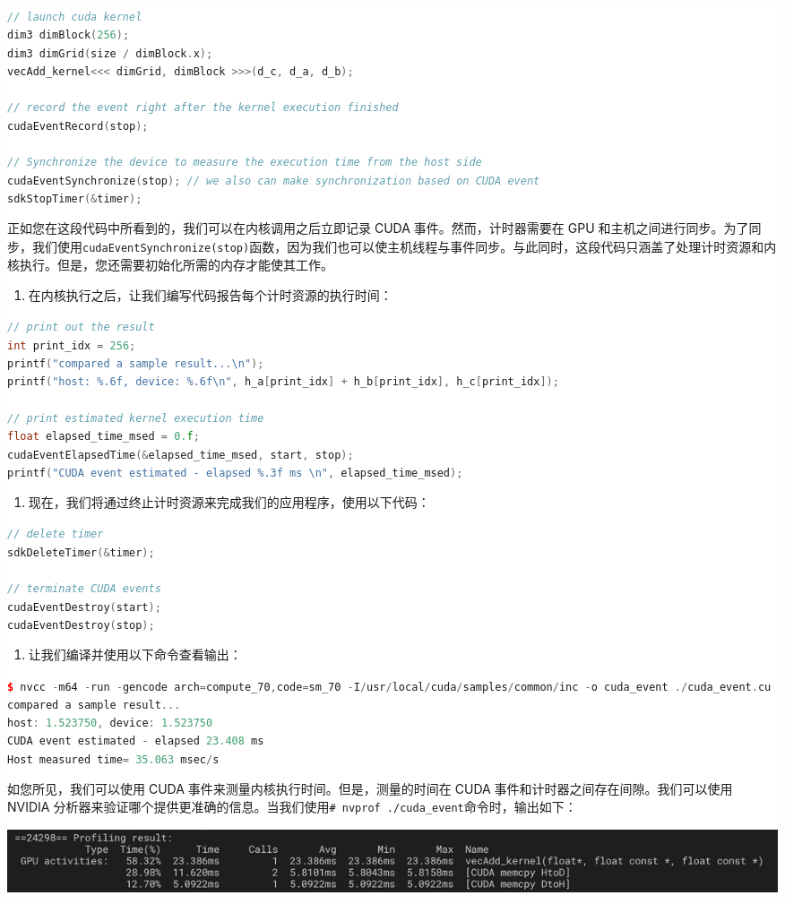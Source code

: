 ```cpp
// launch cuda kernel
dim3 dimBlock(256);
dim3 dimGrid(size / dimBlock.x);
vecAdd_kernel<<< dimGrid, dimBlock >>>(d_c, d_a, d_b);

// record the event right after the kernel execution finished
cudaEventRecord(stop);

// Synchronize the device to measure the execution time from the host side
cudaEventSynchronize(stop); // we also can make synchronization based on CUDA event
sdkStopTimer(&timer);
```

正如您在这段代码中所看到的，我们可以在内核调用之后立即记录 CUDA 事件。然而，计时器需要在 GPU 和主机之间进行同步。为了同步，我们使用`cudaEventSynchronize(stop)`函数，因为我们也可以使主机线程与事件同步。与此同时，这段代码只涵盖了处理计时资源和内核执行。但是，您还需要初始化所需的内存才能使其工作。

1.  在内核执行之后，让我们编写代码报告每个计时资源的执行时间：

```cpp
// print out the result
int print_idx = 256;
printf("compared a sample result...\n");
printf("host: %.6f, device: %.6f\n", h_a[print_idx] + h_b[print_idx], h_c[print_idx]);

// print estimated kernel execution time
float elapsed_time_msed = 0.f;
cudaEventElapsedTime(&elapsed_time_msed, start, stop);
printf("CUDA event estimated - elapsed %.3f ms \n", elapsed_time_msed);
```

1.  现在，我们将通过终止计时资源来完成我们的应用程序，使用以下代码：

```cpp
// delete timer
sdkDeleteTimer(&timer);

// terminate CUDA events
cudaEventDestroy(start);
cudaEventDestroy(stop);
```

1.  让我们编译并使用以下命令查看输出：

```cpp
$ nvcc -m64 -run -gencode arch=compute_70,code=sm_70 -I/usr/local/cuda/samples/common/inc -o cuda_event ./cuda_event.cu
compared a sample result...
host: 1.523750, device: 1.523750
CUDA event estimated - elapsed 23.408 ms 
Host measured time= 35.063 msec/s
```

如您所见，我们可以使用 CUDA 事件来测量内核执行时间。但是，测量的时间在 CUDA 事件和计时器之间存在间隙。我们可以使用 NVIDIA 分析器来验证哪个提供更准确的信息。当我们使用`# nvprof ./cuda_event`命令时，输出如下：

![](img/533f3b7e-846e-4f23-a97d-b277876a05c4.png)
